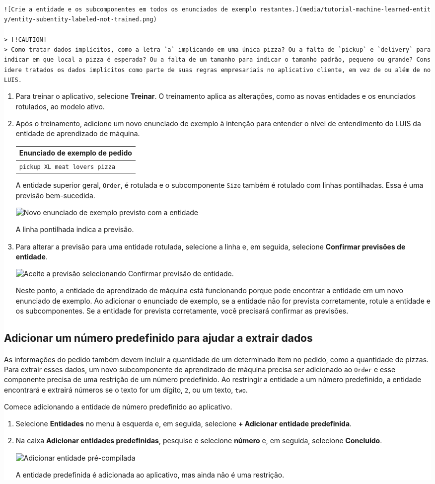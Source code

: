    ![Crie a entidade e os subcomponentes em todos os enunciados de exemplo restantes.](media/tutorial-machine-learned-entity/entity-subentity-labeled-not-trained.png)

    > [!CAUTION]
    > Como tratar dados implícitos, como a letra `a` implicando em uma única pizza? Ou a falta de `pickup` e `delivery` para indicar em que local a pizza é esperada? Ou a falta de um tamanho para indicar o tamanho padrão, pequeno ou grande? Considere tratados os dados implícitos como parte de suas regras empresariais no aplicativo cliente, em vez de ou além de no LUIS.

1. Para treinar o aplicativo, selecione **Treinar**. O treinamento aplica as alterações, como as novas entidades e os enunciados rotulados, ao modelo ativo.

1. Após o treinamento, adicione um novo enunciado de exemplo à intenção para entender o nível de entendimento do LUIS da entidade de aprendizado de máquina.

    |Enunciado de exemplo de pedido|
    |--|
    |`pickup XL meat lovers pizza`|

    A entidade superior geral, `Order`, é rotulada e o subcomponente `Size` também é rotulado com linhas pontilhadas. Essa é uma previsão bem-sucedida.

    ![Novo enunciado de exemplo previsto com a entidade](media/tutorial-machine-learned-entity/new-example-utterance-predicted-with-entity.png)

    A linha pontilhada indica a previsão.

1. Para alterar a previsão para uma entidade rotulada, selecione a linha e, em seguida, selecione **Confirmar previsões de entidade**.

    ![Aceite a previsão selecionando Confirmar previsão de entidade.](media/tutorial-machine-learned-entity/confirm-entity-prediction-for-new-example-utterance.png)

    Neste ponto, a entidade de aprendizado de máquina está funcionando porque pode encontrar a entidade em um novo enunciado de exemplo. Ao adicionar o enunciado de exemplo, se a entidade não for prevista corretamente, rotule a entidade e os subcomponentes. Se a entidade for prevista corretamente, você precisará confirmar as previsões.

## <a name="add-prebuilt-number-to-help-extract-data"></a>Adicionar um número predefinido para ajudar a extrair dados

As informações do pedido também devem incluir a quantidade de um determinado item no pedido, como a quantidade de pizzas. Para extrair esses dados, um novo subcomponente de aprendizado de máquina precisa ser adicionado ao `Order` e esse componente precisa de uma restrição de um número predefinido. Ao restringir a entidade a um número predefinido, a entidade encontrará e extrairá números se o texto for um dígito, `2`, ou um texto, `two`.

Comece adicionando a entidade de número predefinido ao aplicativo.

1. Selecione **Entidades** no menu à esquerda e, em seguida, selecione **+ Adicionar entidade predefinida**.

1. Na caixa **Adicionar entidades predefinidas**, pesquise e selecione **número** e, em seguida, selecione **Concluído**.

    ![Adicionar entidade pré-compilada](media/tutorial-machine-learned-entity/add-prebuilt-entity-as-constraint-to-quantity-subcomponent.png)

    A entidade predefinida é adicionada ao aplicativo, mas ainda não é uma restrição.
